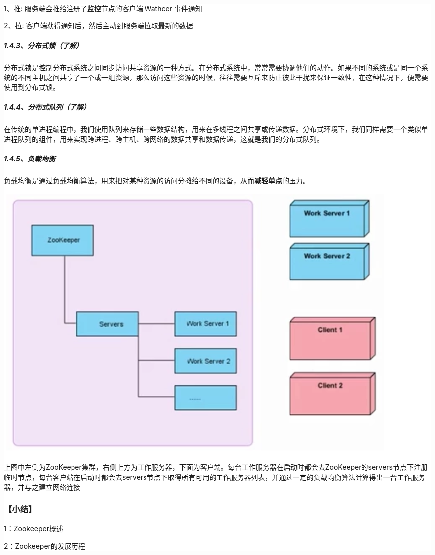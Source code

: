   1、推: 服务端会推给注册了监控节点的客户端 Wathcer 事件通知

  2、拉: 客户端获得通知后，然后主动到服务端拉取最新的数据

##### 	1.4.3、分布式锁（了解）

​	分布式锁是控制分布式系统之间同步访问共享资源的一种方式。在分布式系统中，常常需要协调他们的动作。如果不同的系统或是同一个系统的不同主机之间共享了一个或一组资源，那么访问这些资源的时候，往往需要互斥来防止彼此干扰来保证一致性，在这种情况下，便需要使用到分布式锁。

##### 1.4.4、分布式队列（了解）

​	在传统的单进程编程中，我们使用队列来存储一些数据结构，用来在多线程之间共享或传递数据。分布式环境下，我们同样需要一个类似单进程队列的组件，用来实现跨进程、跨主机、跨网络的数据共享和数据传递，这就是我们的分布式队列。

##### 1.4.5、负载均衡

​	负载均衡是通过负载均衡算法，用来把对某种资源的访问分摊给不同的设备，从而**减轻单点**的压力。

![1573198893298](./总img/项目2/1573198893298.png)	

上图中左侧为ZooKeeper集群，右侧上方为工作服务器，下面为客户端。每台工作服务器在启动时都会去ZooKeeper的servers节点下注册临时节点，每台客户端在启动时都会去servers节点下取得所有可用的工作服务器列表，并通过一定的负载均衡算法计算得出一台工作服务器，并与之建立网络连接

### 【小结】

1：Zookeeper概述

2：Zookeeper的发展历程
